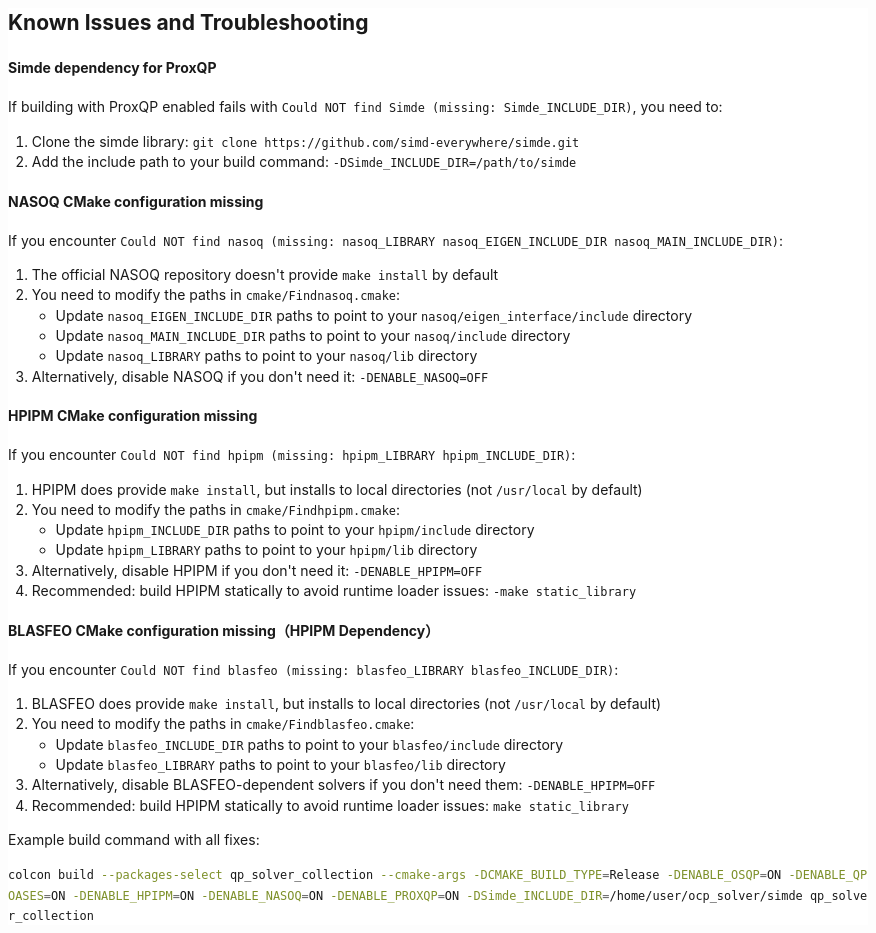 ## Known Issues and Troubleshooting

#### Simde dependency for ProxQP
If building with ProxQP enabled fails with `Could NOT find Simde (missing: Simde_INCLUDE_DIR)`, you need to:
1. Clone the simde library: `git clone https://github.com/simd-everywhere/simde.git`
2. Add the include path to your build command: `-DSimde_INCLUDE_DIR=/path/to/simde`

#### NASOQ CMake configuration missing
If you encounter `Could NOT find nasoq (missing: nasoq_LIBRARY nasoq_EIGEN_INCLUDE_DIR nasoq_MAIN_INCLUDE_DIR)`:
1. The official NASOQ repository doesn't provide `make install` by default
2. You need to modify the paths in `cmake/Findnasoq.cmake`:
   - Update `nasoq_EIGEN_INCLUDE_DIR` paths to point to your `nasoq/eigen_interface/include` directory
   - Update `nasoq_MAIN_INCLUDE_DIR` paths to point to your `nasoq/include` directory  
   - Update `nasoq_LIBRARY` paths to point to your `nasoq/lib` directory
3. Alternatively, disable NASOQ if you don't need it: `-DENABLE_NASOQ=OFF`

#### HPIPM CMake configuration missing
If you encounter `Could NOT find hpipm (missing: hpipm_LIBRARY hpipm_INCLUDE_DIR)`:
1. HPIPM does provide `make install`, but installs to local directories (not `/usr/local` by default)
2. You need to modify the paths in `cmake/Findhpipm.cmake`:
   - Update `hpipm_INCLUDE_DIR` paths to point to your `hpipm/include` directory
   - Update `hpipm_LIBRARY` paths to point to your `hpipm/lib` directory
3. Alternatively, disable HPIPM if you don't need it: `-DENABLE_HPIPM=OFF`
4. Recommended: build HPIPM statically to avoid runtime loader issues: `-make static_library`

#### BLASFEO CMake configuration missing（HPIPM Dependency）  
If you encounter `Could NOT find blasfeo (missing: blasfeo_LIBRARY blasfeo_INCLUDE_DIR)`:
1. BLASFEO does provide `make install`, but installs to local directories (not `/usr/local` by default)
2. You need to modify the paths in `cmake/Findblasfeo.cmake`:
   - Update `blasfeo_INCLUDE_DIR` paths to point to your `blasfeo/include` directory
   - Update `blasfeo_LIBRARY` paths to point to your `blasfeo/lib` directory
3. Alternatively, disable BLASFEO-dependent solvers if you don't need them: `-DENABLE_HPIPM=OFF`
4. Recommended: build HPIPM statically to avoid runtime loader issues: `make static_library`

Example build command with all fixes:
```bash
colcon build --packages-select qp_solver_collection --cmake-args -DCMAKE_BUILD_TYPE=Release -DENABLE_OSQP=ON -DENABLE_QPOASES=ON -DENABLE_HPIPM=ON -DENABLE_NASOQ=ON -DENABLE_PROXQP=ON -DSimde_INCLUDE_DIR=/home/user/ocp_solver/simde qp_solver_collection
```
